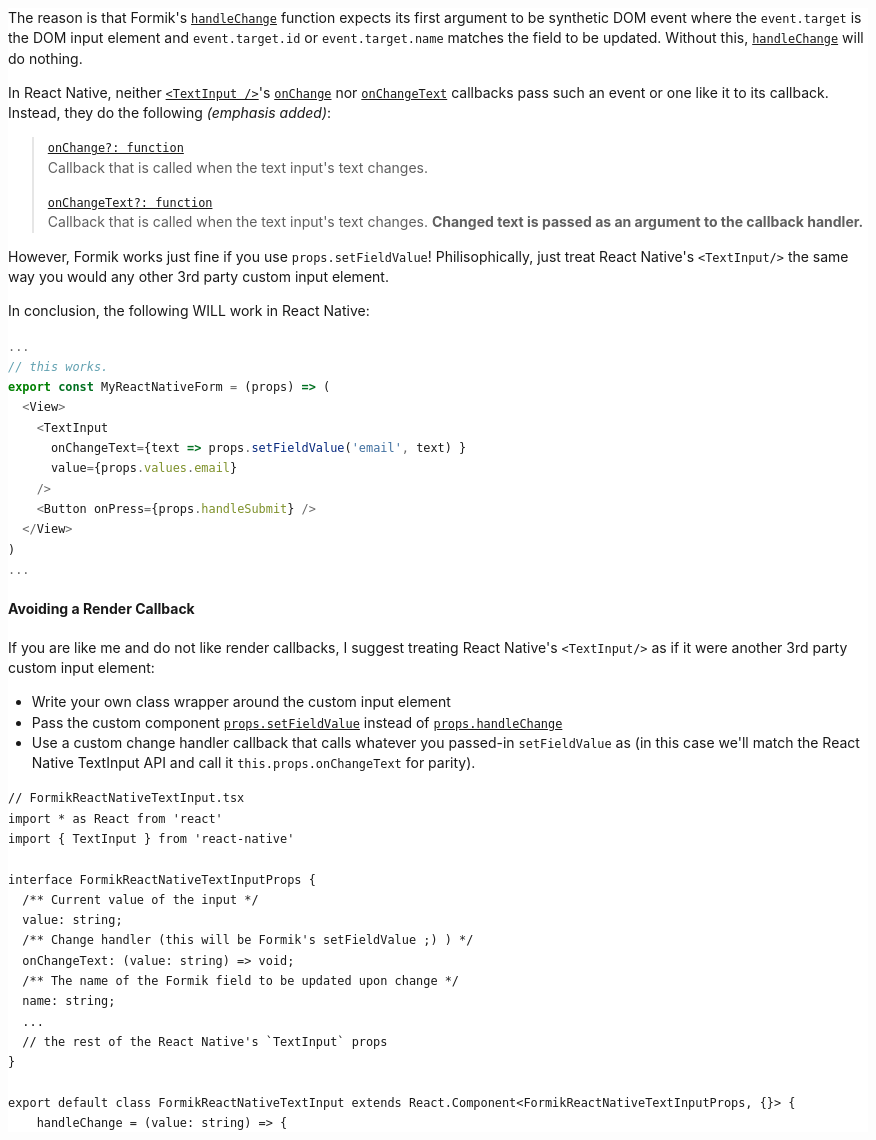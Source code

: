 
The reason is that Formik's [`handleChange`] function expects its first argument to be synthetic DOM event where the `event.target` is the DOM input element and `event.target.id` or `event.target.name` matches the field to be updated. Without this, [`handleChange`] will do nothing. 

In React Native, neither [`<TextInput />`](https://facebook.github.io/react-native/docs/textinput.html)'s [`onChange`](https://facebook.github.io/react-native/docs/textinput.html#onchange) nor [`onChangeText`](https://facebook.github.io/react-native/docs/textinput.html#onchange) callbacks pass such an event or one like it to its callback. Instead, they do the following *(emphasis added)*:

> [`onChange?: function`](https://facebook.github.io/react-native/docs/textinput.html#onchange)  
> Callback that is called when the text input's text changes.
> 
> [`onChangeText?: function`](https://facebook.github.io/react-native/docs/textinput.html#onchangetext)  
> Callback that is called when the text input's text changes. **Changed text is passed as an argument to the callback handler.**


However, Formik works just fine if you use `props.setFieldValue`! Philisophically, just treat React Native's `<TextInput/>` the same way you would any other 3rd party custom input element.

In conclusion, the following WILL work in React Native:

```js
...
// this works.
export const MyReactNativeForm = (props) => (
  <View>
    <TextInput 
      onChangeText={text => props.setFieldValue('email', text) } 
      value={props.values.email} 
    />
    <Button onPress={props.handleSubmit} />
  </View>
)
...
```

#### Avoiding a Render Callback

If you are like me and do not like render callbacks, I suggest treating React Native's `<TextInput/>` as if it were another 3rd party custom input element:
 
  - Write your own class wrapper around the custom input element
  - Pass the custom component [`props.setFieldValue`][`setFieldValue`] instead of [`props.handleChange`][`handleChange`]
  - Use a custom change handler callback that calls whatever you passed-in `setFieldValue` as (in this case we'll match the React Native TextInput API and call it `this.props.onChangeText` for parity).

```tsx
// FormikReactNativeTextInput.tsx
import * as React from 'react'
import { TextInput } from 'react-native'

interface FormikReactNativeTextInputProps {
  /** Current value of the input */
  value: string;
  /** Change handler (this will be Formik's setFieldValue ;) ) */
  onChangeText: (value: string) => void;
  /** The name of the Formik field to be updated upon change */
  name: string;
  ... 
  // the rest of the React Native's `TextInput` props
}

export default class FormikReactNativeTextInput extends React.Component<FormikReactNativeTextInputProps, {}> {
    handleChange = (value: string) => {
```

[`displayName`]: #displayname-string
[`handleSubmit`]: #handlesubmit-payload-formikbag--void
[`mapPropsToValues`]: #mappropstovalues-props--props
[`mapValuesToPayload`]: #mapvaluestopayload-values--payload
[`validationSchema`]: #validationschema-schema
[Injected props and methods]: #injected-props-and-methods
[`errors`]: #errors--field-string-string-
[`handleBlur`]: #handleblur-e-any--void
[`handleChange`]: #handlechange-e-reactchangeeventany--void
[`handleReset`]: #handlereset---void
[`handleSubmit`]: #handlesubmit-e-reactformeventhtmlformevent--void
[`isSubmitting`]: #issubmitting-boolean
[`resetForm`]: #resetform-nextprops-props--void
[`setErrors`]: #seterrors-fields--field-string-string---void
[`setFieldError`]: #setfielderror-field-string-errormsg-string--void
[`setFieldTouched`]: #setfieldtouched-field-string-istouched-boolean--void
[`setFieldValue`]: #setfieldvalue-field-string-value-any--void
[`setStatus`]: #setstatus-status-any--void
[`setSubmitting`]: #setsubmitting-boolean--void
[`setTouched`]: #settouched-fields--field-string-boolean---void
[`setValues`]: #setvalues-fields--field-string-any---void
[`status`]: #status-any
[`touched`]: #touched--field-string-boolean-
[`values`]: #values--field-string-any-